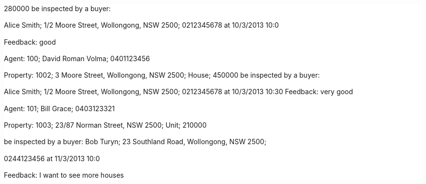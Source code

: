 280000 be inspected by a buyer:

Alice Smith; 1/2 Moore Street, Wollongong, NSW 2500; 0212345678 at 10/3/2013 10:0

Feedback: good

Agent: 100; David Roman Volma; 0401123456

Property: 1002; 3 Moore Street, Wollongong, NSW 2500; House; 450000 be inspected by a buyer:

Alice Smith; 1/2 Moore Street, Wollongong, NSW 2500; 0212345678 at 10/3/2013 10:30 Feedback: very good

Agent: 101; Bill Grace; 0403123321

Property: 1003; 23/87 Norman Street, NSW 2500; Unit; 210000

be inspected by a buyer: Bob Turyn; 23 Southland Road, Wollongong, NSW 2500;

0244123456 at 11/3/2013 10:0

Feedback: I want to see more houses


